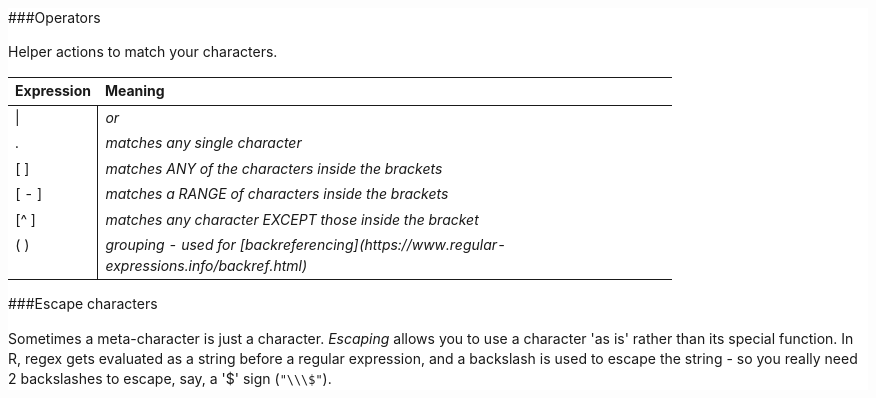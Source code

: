   </tr>
</tbody>
</table>


###Operators

Helper actions to match your characters.

<table class="table" style="width: auto !important; margin-left: auto; margin-right: auto;">
 <thead>
  <tr>
   <th style="text-align:left;"> Expression </th>
   <th style="text-align:left;"> Meaning </th>
  </tr>
 </thead>
<tbody>
  <tr>
   <td style="text-align:left;border-right:1px solid;"> | </td>
   <td style="text-align:left;width: 40em; font-style: italic;"> or </td>
  </tr>
  <tr>
   <td style="text-align:left;border-right:1px solid;"> . </td>
   <td style="text-align:left;width: 40em; font-style: italic;"> matches any single character </td>
  </tr>
  <tr>
   <td style="text-align:left;border-right:1px solid;"> [  ] </td>
   <td style="text-align:left;width: 40em; font-style: italic;"> matches ANY of the characters inside the brackets </td>
  </tr>
  <tr>
   <td style="text-align:left;border-right:1px solid;"> [ - ] </td>
   <td style="text-align:left;width: 40em; font-style: italic;"> matches a RANGE of characters inside the brackets </td>
  </tr>
  <tr>
   <td style="text-align:left;border-right:1px solid;"> [^ ] </td>
   <td style="text-align:left;width: 40em; font-style: italic;"> matches any character EXCEPT those inside the bracket </td>
  </tr>
  <tr>
   <td style="text-align:left;border-right:1px solid;"> ( ) </td>
   <td style="text-align:left;width: 40em; font-style: italic;"> grouping - used for [backreferencing](https://www.regular-expressions.info/backref.html) </td>
  </tr>
</tbody>
</table>

###Escape characters

Sometimes a meta-character is just a character. _Escaping_ allows you to use a character 'as is' rather than its special function. In R, regex gets evaluated as a string before a regular expression, and a backslash is used to escape the string - so you really need 2 backslashes to escape, say, a '$' sign (`"\\\$"`). 
